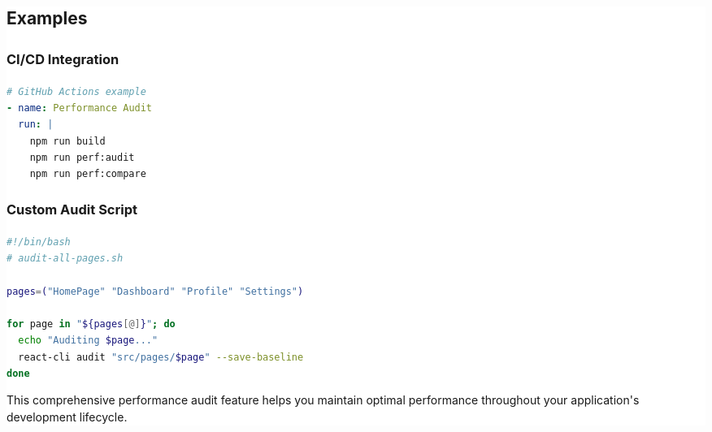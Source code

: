 ## Examples

### CI/CD Integration

```yaml
# GitHub Actions example
- name: Performance Audit
  run: |
    npm run build
    npm run perf:audit
    npm run perf:compare
```

### Custom Audit Script

```bash
#!/bin/bash
# audit-all-pages.sh

pages=("HomePage" "Dashboard" "Profile" "Settings")

for page in "${pages[@]}"; do
  echo "Auditing $page..."
  react-cli audit "src/pages/$page" --save-baseline
done
```

This comprehensive performance audit feature helps you maintain optimal performance throughout your application's development lifecycle.
